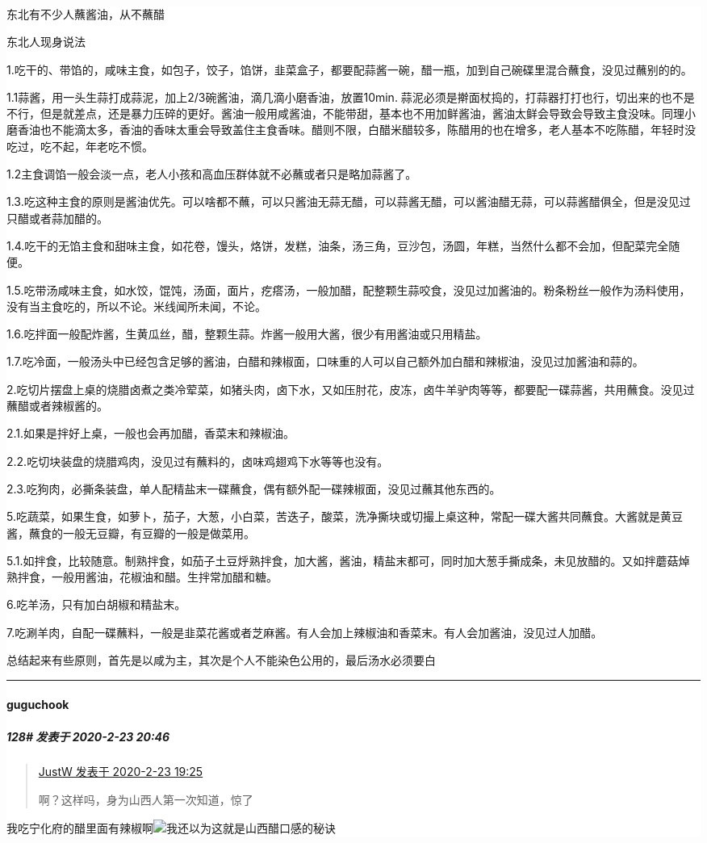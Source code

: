 东北有不少人蘸酱油，从不蘸醋

</blockquote>
东北人现身说法

1.吃干的、带馅的，咸味主食，如包子，饺子，馅饼，韭菜盒子，都要配蒜酱一碗，醋一瓶，加到自己碗碟里混合蘸食，没见过蘸别的的。

1.1蒜酱，用一头生蒜打成蒜泥，加上2/3碗酱油，滴几滴小磨香油，放置10min. 蒜泥必须是擀面杖捣的，打蒜器打打也行，切出来的也不是不行，但是就差点，还是暴力压碎的更好。酱油一般用咸酱油，不能带甜，基本也不用加鲜酱油，酱油太鲜会导致会导致主食没味。同理小磨香油也不能滴太多，香油的香味太重会导致盖住主食香味。醋则不限，白醋米醋较多，陈醋用的也在增多，老人基本不吃陈醋，年轻时没吃过，吃不起，年老吃不惯。

1.2主食调馅一般会淡一点，老人小孩和高血压群体就不必蘸或者只是略加蒜酱了。

 1.3.吃这种主食的原则是酱油优先。可以啥都不蘸，可以只酱油无蒜无醋，可以蒜酱无醋，可以酱油醋无蒜，可以蒜酱醋俱全，但是没见过只醋或者蒜加醋的。

1.4.吃干的无馅主食和甜味主食，如花卷，馒头，烙饼，发糕，油条，汤三角，豆沙包，汤圆，年糕，当然什么都不会加，但配菜完全随便。

1.5.吃带汤咸味主食，如水饺，馄饨，汤面，面片，疙瘩汤，一般加醋，配整颗生蒜咬食，没见过加酱油的。粉条粉丝一般作为汤料使用，没有当主食吃的，所以不论。米线闻所未闻，不论。

1.6.吃拌面一般配炸酱，生黄瓜丝，醋，整颗生蒜。炸酱一般用大酱，很少有用酱油或只用精盐。

1.7.吃冷面，一般汤头中已经包含足够的酱油，白醋和辣椒面，口味重的人可以自己额外加白醋和辣椒油，没见过加酱油和蒜的。

2.吃切片摆盘上桌的烧腊卤煮之类冷荤菜，如猪头肉，卤下水，又如压肘花，皮冻，卤牛羊驴肉等等，都要配一碟蒜酱，共用蘸食。没见过蘸醋或者辣椒酱的。

2.1.如果是拌好上桌，一般也会再加醋，香菜末和辣椒油。

2.2.吃切块装盘的烧腊鸡肉，没见过有蘸料的，卤味鸡翅鸡下水等等也没有。

2.3.吃狗肉，必撕条装盘，单人配精盐末一碟蘸食，偶有额外配一碟辣椒面，没见过蘸其他东西的。

5.吃蔬菜，如果生食，如萝卜，茄子，大葱，小白菜，苦迭子，酸菜，洗净撕块或切撮上桌这种，常配一碟大酱共同蘸食。大酱就是黄豆酱，蘸食的一般无豆瓣，有豆瓣的一般是做菜用。

5.1.如拌食，比较随意。制熟拌食，如茄子土豆烀熟拌食，加大酱，酱油，精盐末都可，同时加大葱手撕成条，未见放醋的。又如拌蘑菇焯熟拌食，一般用酱油，花椒油和醋。生拌常加醋和糖。

6.吃羊汤，只有加白胡椒和精盐末。

7.吃涮羊肉，自配一碟蘸料，一般是韭菜花酱或者芝麻酱。有人会加上辣椒油和香菜末。有人会加酱油，没见过人加醋。



总结起来有些原则，首先是以咸为主，其次是个人不能染色公用的，最后汤水必须要白







-----

####  guguchook  
##### 128#       发表于 2020-2-23 20:46



<blockquote><a href="httphttps://bbs.saraba1st.com/2b/forum.php?mod=redirect&amp;goto=findpost&amp;pid=46501392&amp;ptid=1915228" target="_blank">JustW 发表于 2020-2-23 19:25</a>

啊？这样吗，身为山西人第一次知道，惊了</blockquote>
我吃宁化府的醋里面有辣椒啊<img src="https://static.saraba1st.com/image/smiley/carton2017/105.png" referrerpolicy="no-referrer">我还以为这就是山西醋口感的秘诀




